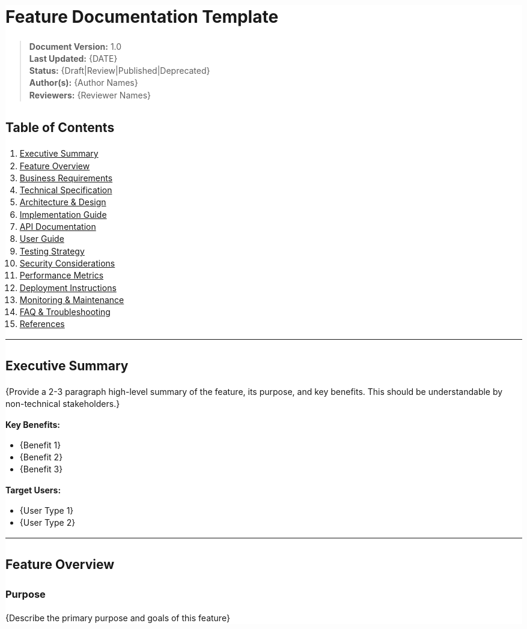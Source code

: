 # Feature Documentation Template

> **Document Version:** 1.0  
> **Last Updated:** {DATE}  
> **Status:** {Draft|Review|Published|Deprecated}  
> **Author(s):** {Author Names}  
> **Reviewers:** {Reviewer Names}

## Table of Contents

1. [Executive Summary](#executive-summary)
2. [Feature Overview](#feature-overview)
3. [Business Requirements](#business-requirements)
4. [Technical Specification](#technical-specification)
5. [Architecture & Design](#architecture--design)
6. [Implementation Guide](#implementation-guide)
7. [API Documentation](#api-documentation)
8. [User Guide](#user-guide)
9. [Testing Strategy](#testing-strategy)
10. [Security Considerations](#security-considerations)
11. [Performance Metrics](#performance-metrics)
12. [Deployment Instructions](#deployment-instructions)
13. [Monitoring & Maintenance](#monitoring--maintenance)
14. [FAQ & Troubleshooting](#faq--troubleshooting)
15. [References](#references)

---

## Executive Summary

{Provide a 2-3 paragraph high-level summary of the feature, its purpose, and key
benefits. This should be understandable by non-technical stakeholders.}

**Key Benefits:**

- {Benefit 1}
- {Benefit 2}
- {Benefit 3}

**Target Users:**

- {User Type 1}
- {User Type 2}

---

## Feature Overview

### Purpose

{Describe the primary purpose and goals of this feature}
